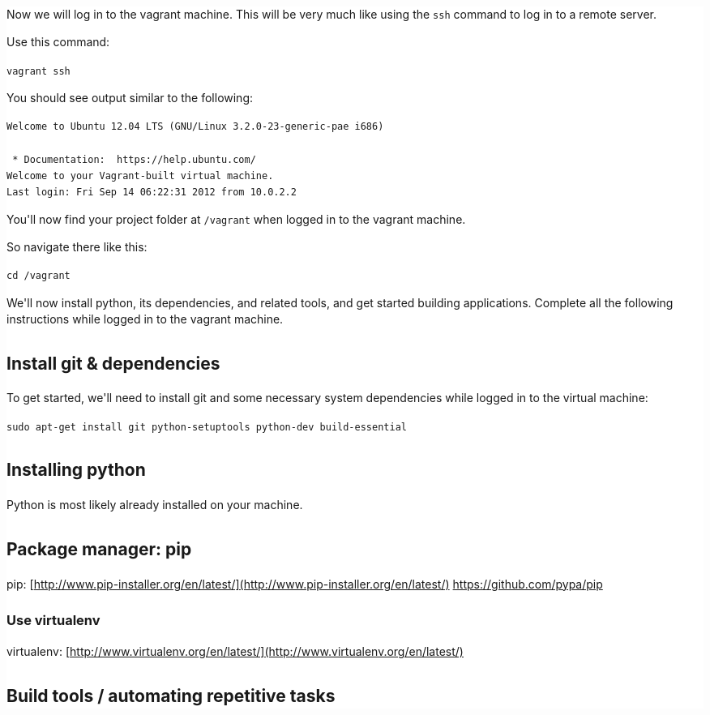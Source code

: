 Now we will log in to the vagrant machine. This will be very much like using the `ssh` command to log in to a remote server.

Use this command:

~~~~~~~~
vagrant ssh
~~~~~~~~

You should see output similar to the following:

~~~~~~~~
Welcome to Ubuntu 12.04 LTS (GNU/Linux 3.2.0-23-generic-pae i686)

 * Documentation:  https://help.ubuntu.com/
Welcome to your Vagrant-built virtual machine.
Last login: Fri Sep 14 06:22:31 2012 from 10.0.2.2
~~~~~~~~

You'll now find your project folder at `/vagrant` when logged in to the vagrant machine.

So navigate there like this:

~~~~~~~~
cd /vagrant
~~~~~~~~


We'll now install python, its dependencies, and related tools, and get started building applications. Complete all the following instructions while logged in to the vagrant machine.

## Install git & dependencies

To get started, we'll need to install git and some necessary system dependencies while logged in to the virtual machine:

~~~~~~~~
sudo apt-get install git python-setuptools python-dev build-essential
~~~~~~~~


## Installing python
Python is most likely already installed on your machine.



## Package manager: pip
pip: [http://www.pip-installer.org/en/latest/](http://www.pip-installer.org/en/latest/)
https://github.com/pypa/pip



### Use virtualenv
virtualenv: [http://www.virtualenv.org/en/latest/](http://www.virtualenv.org/en/latest/)


## Build tools / automating repetitive tasks
